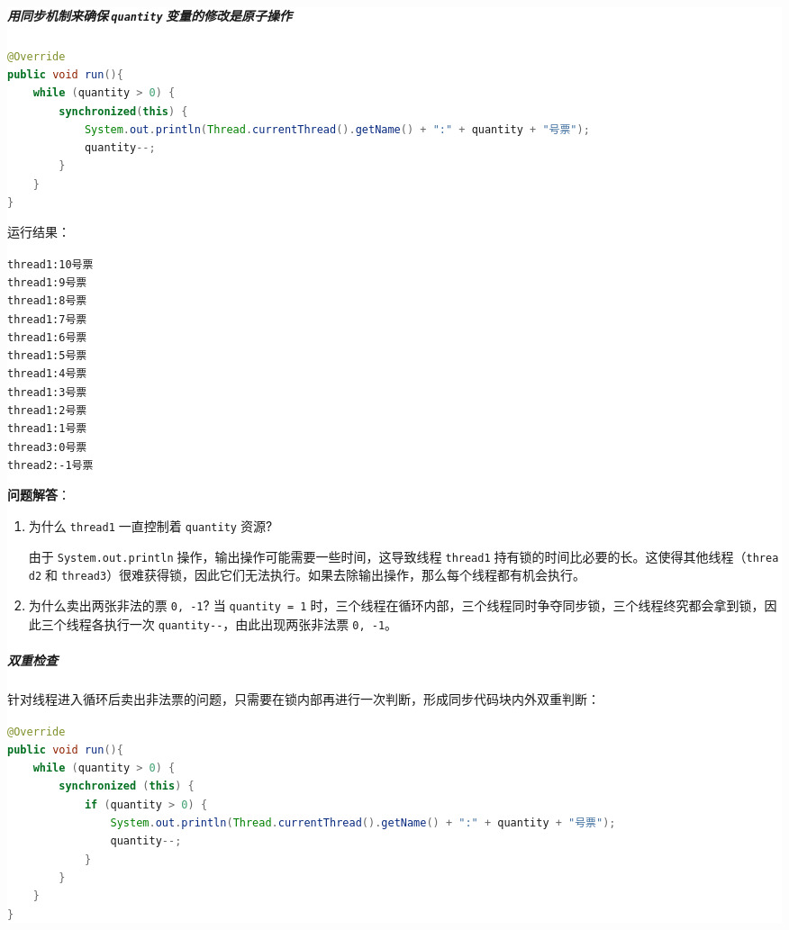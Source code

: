 ##### 用同步机制来确保 `quantity` 变量的修改是原子操作

```Java
@Override
public void run(){
    while (quantity > 0) {
        synchronized(this) {
            System.out.println(Thread.currentThread().getName() + ":" + quantity + "号票");
            quantity--;
        }
    }
}
```

运行结果：

```text
thread1:10号票
thread1:9号票
thread1:8号票
thread1:7号票
thread1:6号票
thread1:5号票
thread1:4号票
thread1:3号票
thread1:2号票
thread1:1号票
thread3:0号票
thread2:-1号票
```

**问题解答**：

1. 为什么 `thread1` 一直控制着 `quantity` 资源?

    由于 `System.out.println` 操作，输出操作可能需要一些时间，这导致线程 `thread1` 持有锁的时间比必要的长。这使得其他线程（`thread2` 和 `thread3`）很难获得锁，因此它们无法执行。如果去除输出操作，那么每个线程都有机会执行。
2. 为什么卖出两张非法的票 `0, -1`?
   当 `quantity = 1` 时，三个线程在循环内部，三个线程同时争夺同步锁，三个线程终究都会拿到锁，因此三个线程各执行一次 `quantity--`，由此出现两张非法票 `0, -1`。

##### 双重检查

针对线程进入循环后卖出非法票的问题，只需要在锁内部再进行一次判断，形成同步代码块内外双重判断：

```Java
@Override
public void run(){
    while (quantity > 0) {
        synchronized (this) {
            if (quantity > 0) {
                System.out.println(Thread.currentThread().getName() + ":" + quantity + "号票");
                quantity--;
            }
        }
    }
}
```
